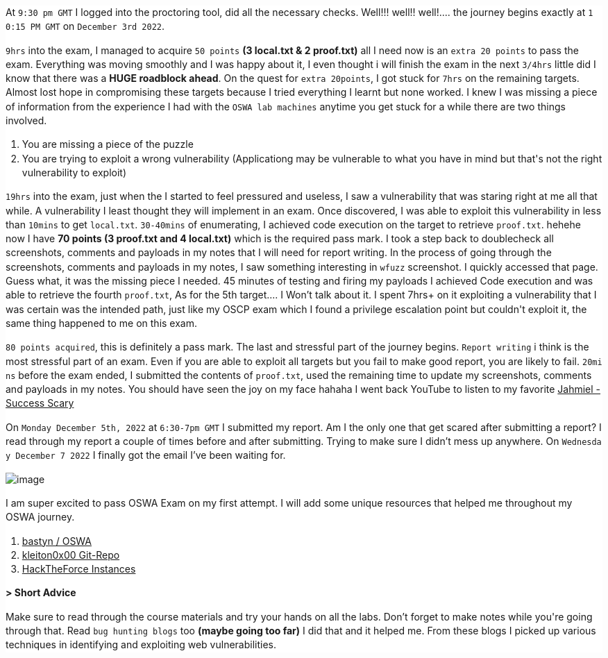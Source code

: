 At `9:30 pm GMT` I logged into the proctoring tool, did all the necessary checks. Well!!! well!! well!.... the journey begins exactly at `10:15 PM GMT` on `December 3rd 2022`. 

`9hrs` into the exam, I managed to acquire `50 points` **(3 local.txt & 2 proof.txt)** all I need now is an `extra 20 points` to pass the exam. Everything was moving smoothly and I was happy about it, I even thought i will finish the exam in the next `3/4hrs` little did I know that there was a **HUGE roadblock ahead**. On the quest for `extra 20points`, I got stuck for `7hrs` on the remaining targets. Almost lost hope in compromising these targets because I tried everything I learnt but none worked. I knew I was missing a piece of information from the experience I had with the `OSWA lab machines` anytime you get stuck for a while there are two things involved.
1. You are missing a piece of the puzzle 
2. You are trying to exploit a wrong vulnerability (Applicationg may be vulnerable to what you have in mind but that's not the right vulnerability to exploit)

`19hrs` into the exam, just when the I started to feel pressured and useless, I saw a vulnerability that was staring right at me all that while. A vulnerability I least thought they will implement in an exam. Once discovered, I was able to exploit this vulnerability in less than `10mins` to get `local.txt`. `30-40mins` of enumerating, I achieved code execution on the target to retrieve `proof.txt`. hehehe now I have **70 points (3 proof.txt and 4 local.txt)** which is the required pass mark. I took a step back to doublecheck all screenshots, comments and payloads in my notes that I will need for report writing. In the process of going through the screenshots, comments and payloads in my notes, I saw something interesting in `wfuzz` screenshot. I quickly accessed that page. Guess what, it was the missing piece I needed. 45 minutes of testing and firing my payloads I achieved Code execution and was able to retrieve the fourth `proof.txt`, As for the 5th target.... I Won’t talk about it. I spent 7hrs+ on it exploiting a vulnerability that I was certain was the intended path, just like my OSCP exam which I found a privilege escalation point but couldn't exploit it, the same thing happened to me on this exam. 

`80 points acquired`, this is definitely a pass mark. The last and stressful part of the journey begins. `Report writing` i think is the most stressful part of an exam. Even if you are able to exploit all targets but you fail to make good report, you are likely to fail. `20mins` before the exam ended, I submitted the contents of `proof.txt`, used the remaining time to update my screenshots, comments and payloads in my notes. You should have seen the joy on my face hahaha I went back YouTube to listen to my favorite  <a href="https://www.youtube.com/watch?v=81hz4BNKNB8">Jahmiel - Success Scary</a>

On `Monday December 5th, 2022` at `6:30-7pm GMT` I submitted my report. Am I the only one that get scared after submitting a report? I read through my report a couple of times before and after submitting. Trying to make sure I didn’t mess up anywhere. On `Wednesday December 7 2022` I finally got the email I’ve been waiting for.

![image](https://user-images.githubusercontent.com/67085453/206420201-fe4b1752-ad9b-4ee1-a5c2-f21a6586f460.png)

I am super excited to pass OSWA Exam on my first attempt. I will add some unique resources that helped me throughout my OSWA journey.

1. <a href="https://github.com/bastyn/OSWA"> bastyn / OSWA </a>
2. <a href="https://github.com/kleiton0x00/Advanced-SQL-Injection-Cheatsheet"> kleiton0x00 Git-Repo</a>
3. <a href="https://hacktheforce.net/">HackTheForce Instances</a>

**> Short Advice**<br>

Make sure to read through the course materials and try your hands on all the labs. Don’t forget to make notes while you're going through that. Read `bug hunting blogs` too **(maybe going too far)** I did that and it helped me. From these blogs I picked up various techniques in identifying and exploiting web vulnerabilities. 
